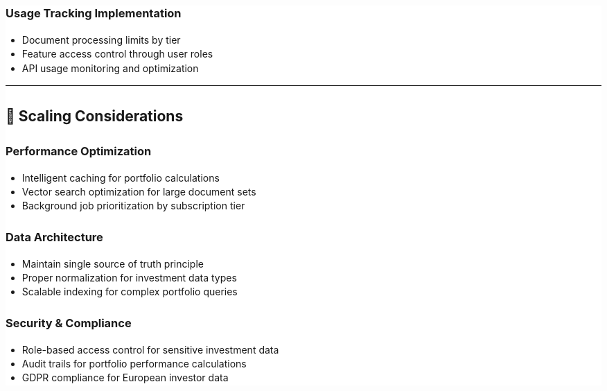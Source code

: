 ### Usage Tracking Implementation
- Document processing limits by tier
- Feature access control through user roles
- API usage monitoring and optimization

---

## 🚀 Scaling Considerations

### Performance Optimization
- Intelligent caching for portfolio calculations
- Vector search optimization for large document sets
- Background job prioritization by subscription tier

### Data Architecture
- Maintain single source of truth principle
- Proper normalization for investment data types
- Scalable indexing for complex portfolio queries

### Security & Compliance
- Role-based access control for sensitive investment data
- Audit trails for portfolio performance calculations
- GDPR compliance for European investor data